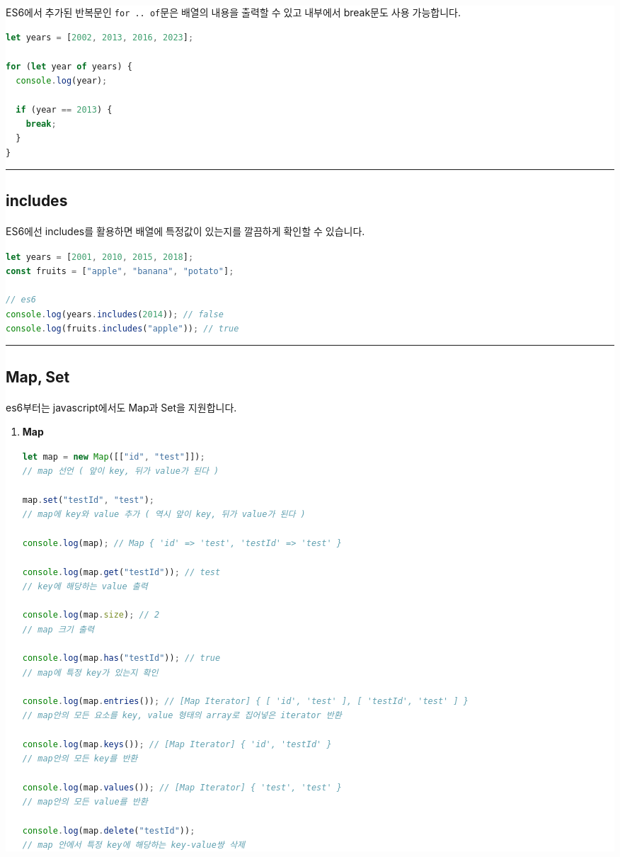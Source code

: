ES6에서 추가된 반복문인 `for .. of`문은 배열의 내용을 출력할 수 있고 내부에서 break문도 사용 가능합니다.

```js
let years = [2002, 2013, 2016, 2023];

for (let year of years) {
  console.log(year);

  if (year == 2013) {
    break;
  }
}
```

---

## includes

ES6에선 includes를 활용하면 배열에 특정값이 있는지를 깔끔하게 확인할 수 있습니다.

```js
let years = [2001, 2010, 2015, 2018];
const fruits = ["apple", "banana", "potato"];

// es6
console.log(years.includes(2014)); // false
console.log(fruits.includes("apple")); // true
```

---

## Map, Set

es6부터는 javascript에서도 Map과 Set을 지원합니다.

1. **Map**

   ```js
   let map = new Map([["id", "test"]]);
   // map 선언 ( 앞이 key, 뒤가 value가 된다 )

   map.set("testId", "test");
   // map에 key와 value 추가 ( 역시 앞이 key, 뒤가 value가 된다 )

   console.log(map); // Map { 'id' => 'test', 'testId' => 'test' }

   console.log(map.get("testId")); // test
   // key에 해당하는 value 출력

   console.log(map.size); // 2
   // map 크기 출력

   console.log(map.has("testId")); // true
   // map에 특정 key가 있는지 확인

   console.log(map.entries()); // [Map Iterator] { [ 'id', 'test' ], [ 'testId', 'test' ] }
   // map안의 모든 요소를 key, value 형태의 array로 집어넣은 iterator 반환

   console.log(map.keys()); // [Map Iterator] { 'id', 'testId' }
   // map안의 모든 key를 반환

   console.log(map.values()); // [Map Iterator] { 'test', 'test' }
   // map안의 모든 value를 반환

   console.log(map.delete("testId"));
   // map 안에서 특정 key에 해당하는 key-value쌍 삭제
   ```